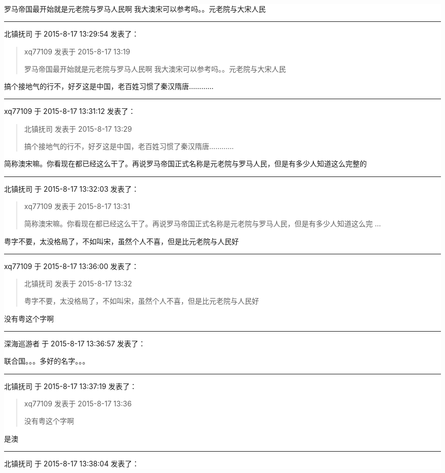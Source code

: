 罗马帝国最开始就是元老院与罗马人民啊 我大澳宋可以参考吗。。元老院与大宋人民

---

北镇抚司 于 2015-8-17 13:29:54 发表了：

> xq77109 发表于 2015-8-17 13:19
>
> 罗马帝国最开始就是元老院与罗马人民啊 我大澳宋可以参考吗。。元老院与大宋人民

搞个接地气的行不，好歹这是中国，老百姓习惯了秦汉隋唐…………

---

xq77109 于 2015-8-17 13:31:12 发表了：

> 北镇抚司 发表于 2015-8-17 13:29
>
> 搞个接地气的行不，好歹这是中国，老百姓习惯了秦汉隋唐…………

简称澳宋嘛。你看现在都已经这么干了。再说罗马帝国正式名称是元老院与罗马人民，但是有多少人知道这么完整的

---

北镇抚司 于 2015-8-17 13:32:03 发表了：

> xq77109 发表于 2015-8-17 13:31
>
> 简称澳宋嘛。你看现在都已经这么干了。再说罗马帝国正式名称是元老院与罗马人民，但是有多少人知道这么完 ...

粤字不要，太没格局了，不如叫宋，虽然个人不喜，但是比元老院与人民好

---

xq77109 于 2015-8-17 13:36:00 发表了：

> 北镇抚司 发表于 2015-8-17 13:32
>
> 粤字不要，太没格局了，不如叫宋，虽然个人不喜，但是比元老院与人民好

没有粤这个字啊

---

深海巡游者 于 2015-8-17 13:36:57 发表了：

联合国。。。多好的名字。。。

---

北镇抚司 于 2015-8-17 13:37:19 发表了：

> xq77109 发表于 2015-8-17 13:36
>
> 没有粤这个字啊

是澳

---

北镇抚司 于 2015-8-17 13:38:04 发表了：
